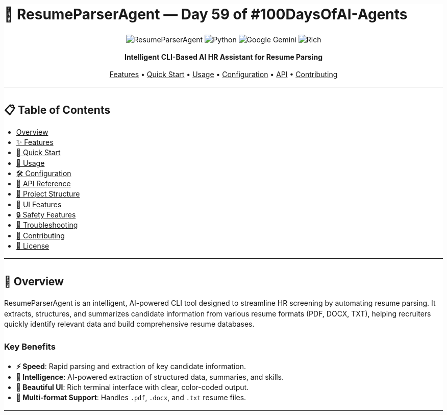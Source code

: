 # 📄 ResumeParserAgent — Day 59 of #100DaysOfAI-Agents

<div align="center">

![ResumeParserAgent](https://img.shields.io/badge/ResumeParserAgent-AI%20Powered-blue?style=for-the-badge&logo=openai)
![Python](https://img.shields.io/badge/Python-3.8+-green?style=for-the-badge&logo=python)
![Google Gemini](https://img.shields.io/badge/Google%20Gemini-API-purple?style=for-the-badge&logo=google)
![Rich](https://img.shields.io/badge/Rich-Terminal%20UI-orange?style=for-the-badge&logo=terminal)

**Intelligent CLI-Based AI HR Assistant for Resume Parsing**

[Features](#-features) • [Quick Start](#-quick-start) • [Usage](#-usage) • [Configuration](#-configuration) • [API](#-api) • [Contributing](#-contributing)

</div>

---

## 📋 Table of Contents

- [Overview](#-overview)
- [✨ Features](#-features)
- [🚀 Quick Start](#-quick-start)
- [🎯 Usage](#-usage)
- [🛠️ Configuration](#-configuration)
- [🔧 API Reference](#-api-reference)
- [📁 Project Structure](#-project-structure)
- [🎨 UI Features](#-ui-features)
- [🔒 Safety Features](#-safety-features)
- [🐛 Troubleshooting](#-troubleshooting)
- [🤝 Contributing](#-contributing)
- [📄 License](#-license)

---

## 🌟 Overview

ResumeParserAgent is an intelligent, AI-powered CLI tool designed to streamline HR screening by automating resume parsing. It extracts, structures, and summarizes candidate information from various resume formats (PDF, DOCX, TXT), helping recruiters quickly identify relevant data and build comprehensive resume databases.

### Key Benefits

- **⚡ Speed**: Rapid parsing and extraction of key candidate information.
- **🧠 Intelligence**: AI-powered extraction of structured data, summaries, and skills.
- **🎨 Beautiful UI**: Rich terminal interface with clear, color-coded output.
- **🔄 Multi-format Support**: Handles `.pdf`, `.docx`, and `.txt` resume files.

---
